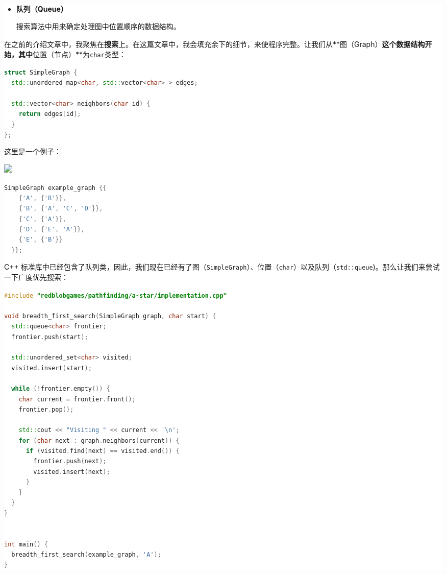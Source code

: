 - **队列（Queue）**

    搜索算法中用来确定处理图中位置顺序的数据结构。

在之前的介绍文章中，我聚焦在**搜索**上。在这篇文章中，我会填充余下的细节，来使程序完整。让我们从**图（Graph）**这个数据结构开始，其中**位置（节点）**为`char`类型：

```c++
struct SimpleGraph {
  std::unordered_map<char, std::vector<char> > edges;

  std::vector<char> neighbors(char id) {
    return edges[id];
  }
};
```

这里是一个例子：

![](/images/asi_1.png)

```c++
SimpleGraph example_graph {{
    {'A', {'B'}},
    {'B', {'A', 'C', 'D'}},
    {'C', {'A'}},
    {'D', {'E', 'A'}},
    {'E', {'B'}}
  }};
```

C++ 标准库中已经包含了队列类，因此，我们现在已经有了图（`SimpleGraph`）、位置（`char`）以及队列（`std::queue`)。那么让我们来尝试一下广度优先搜索：

```c++
#include "redblobgames/pathfinding/a-star/implementation.cpp"

void breadth_first_search(SimpleGraph graph, char start) {
  std::queue<char> frontier;
  frontier.push(start);

  std::unordered_set<char> visited;
  visited.insert(start);

  while (!frontier.empty()) {
    char current = frontier.front();
    frontier.pop();

    std::cout << "Visiting " << current << '\n';
    for (char next : graph.neighbors(current)) {
      if (visited.find(next) == visited.end()) {
        frontier.push(next);
        visited.insert(next);
      }
    }
  }
}


int main() {
  breadth_first_search(example_graph, 'A');
}
```

